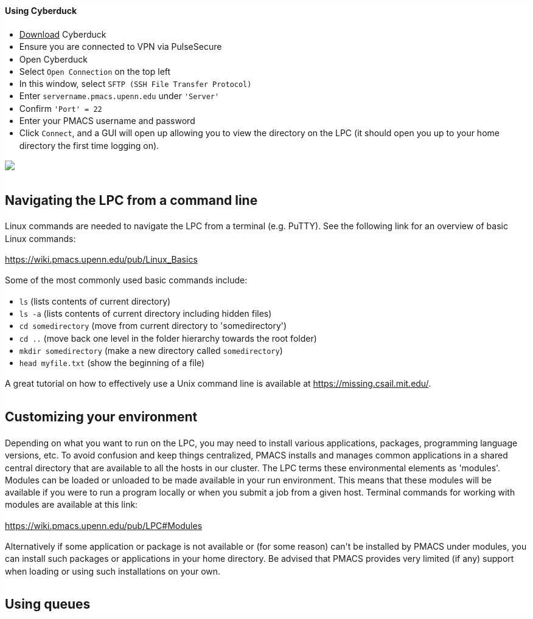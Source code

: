 #### Using Cyberduck
- [Download](https://cyberduck.io/download/) Cyberduck
- Ensure you are connected to VPN via PulseSecure
- Open Cyberduck
- Select `Open Connection` on the top left
- In this window, select `SFTP (SSH File Transfer Protocol)`
- Enter `servername.pmacs.upenn.edu` under `'Server'`
- Confirm `'Port' = 22`
- Enter your PMACS username and password
- Click `Connect`, and a GUI will open up allowing you to view the directory on the LPC (it should open you up to your home directory the first time logging on).

<img src="images/cyberduck.png" width="700">

## Navigating the LPC from a command line

Linux commands are needed to navigate the LPC from a terminal (e.g. PuTTY).
See the following link for an overview of basic Linux commands:

https://wiki.pmacs.upenn.edu/pub/Linux_Basics

Some of the most commonly used basic commands include:

- `ls` (lists contents of current directory)
- `ls -a` (lists contents of current directory including hidden files)
- `cd somedirectory` (move from current directory to 'somedirectory')
- `cd ..` (move back one level in the folder hierarchy towards the root folder)
- `mkdir somedirectory` (make a new directory called `somedirectory`)
- `head myfile.txt` (show the beginning of a file)

A great tutorial on how to effectively use a Unix command line is available at https://missing.csail.mit.edu/.

## Customizing your environment

Depending on what you want to run on the LPC, you may need to install various applications, packages, programming language versions, etc.
To avoid confusion and keep things centralized, PMACS installs and manages common applications in a shared central directory that are available to all the hosts in our cluster.
The LPC terms these environmental elements as 'modules'.
Modules can be loaded or unloaded to be made available in your run environment.
This means that these modules will be available if you were to run a program locally or when you submit a job from a given host.
Terminal commands for working with modules are available at this link:

https://wiki.pmacs.upenn.edu/pub/LPC#Modules

Alternatively if some application or package is not available or (for some reason) can't be installed by PMACS under modules, you can install such packages or applications in your home directory.
Be advised that PMACS provides very limited (if any) support when loading or using such installations on your own.

## Using queues
